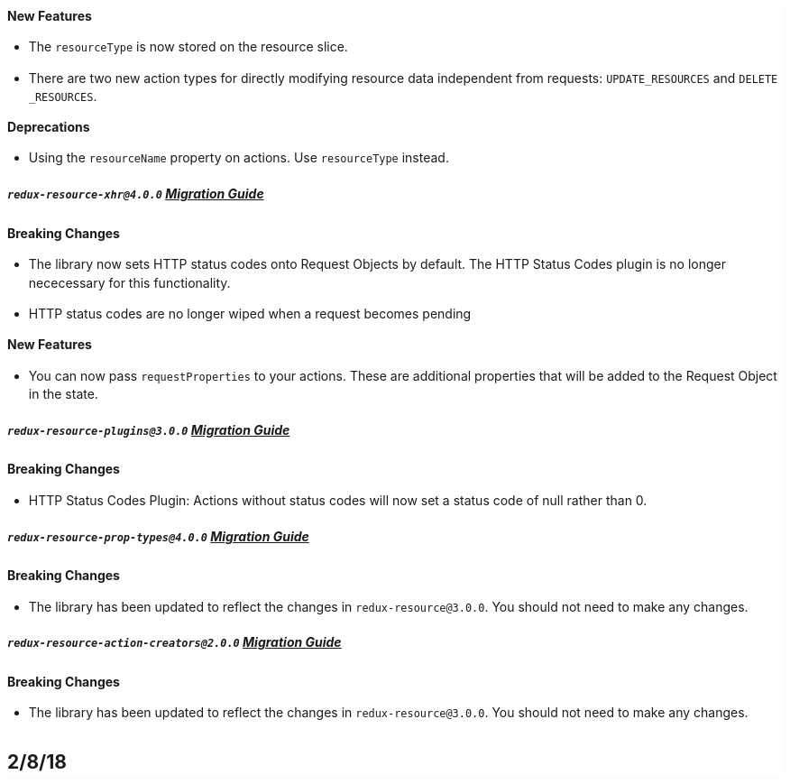 **New Features**

* The `resourceType` is now stored on the resource slice.

* There are two new action types for directly modifying resource data independent from requests: `UPDATE_RESOURCES`
  and `DELETE_RESOURCES`.

**Deprecations**

* Using the `resourceName` property on actions. Use `resourceType` instead.

##### `redux-resource-xhr@4.0.0` [Migration Guide](https://github.com/jamesplease/redux-resource/blob/master/packages/redux-resource-xhr/docs/migration-guides/3-to-4.md)

**Breaking Changes**

- The library now sets HTTP status codes onto Request Objects by default. The HTTP Status Codes plugin
  is no longer nececessary for this functionality.

- HTTP status codes are no longer wiped when a request becomes pending

**New Features**

- You can now pass `requestProperties` to your actions. These are additional properties that
  will be added to the Request Object in the state.

##### `redux-resource-plugins@3.0.0` [Migration Guide](https://github.com/jamesplease/redux-resource/blob/master/packages/redux-resource-plugins/docs/migration-guides/2-to-3.md)

**Breaking Changes**

- HTTP Status Codes Plugin: Actions without status codes will now set a status code of null rather than 0.

##### `redux-resource-prop-types@4.0.0` [Migration Guide](https://github.com/jamesplease/redux-resource/blob/master/packages/redux-resource-prop-types/docs/migration-guides/3-to-4.md)

**Breaking Changes**

- The library has been updated to reflect the changes in `redux-resource@3.0.0`. You should
not need to make any changes.

##### `redux-resource-action-creators@2.0.0` [Migration Guide](https://github.com/jamesplease/redux-resource/blob/master/packages/redux-resource-action-creators/docs/migration-guides/1-to-2.md)

**Breaking Changes**

- The library has been updated to reflect the changes in `redux-resource@3.0.0`. You should
not need to make any changes.

## 2/8/18

